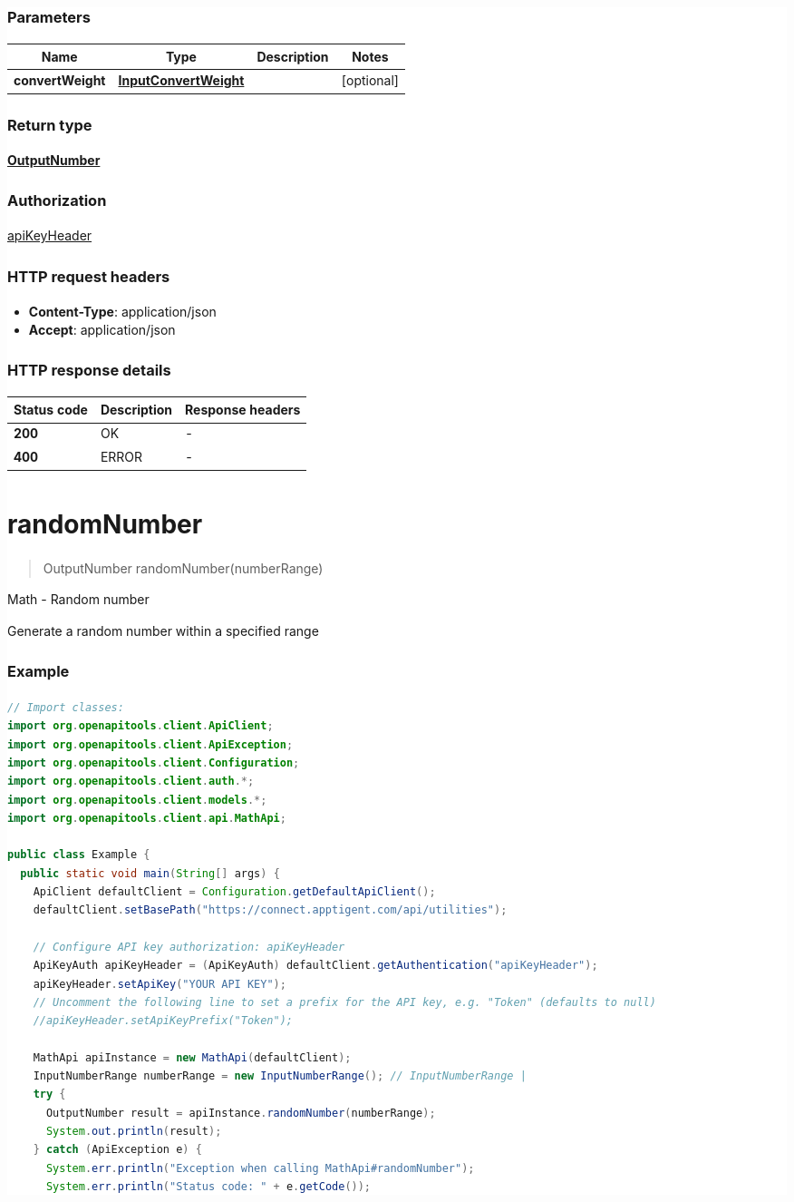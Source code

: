 ### Parameters

Name | Type | Description  | Notes
------------- | ------------- | ------------- | -------------
 **convertWeight** | [**InputConvertWeight**](InputConvertWeight.md)|  | [optional]

### Return type

[**OutputNumber**](OutputNumber.md)

### Authorization

[apiKeyHeader](../README.md#apiKeyHeader)

### HTTP request headers

 - **Content-Type**: application/json
 - **Accept**: application/json

### HTTP response details
| Status code | Description | Response headers |
|-------------|-------------|------------------|
**200** | OK |  -  |
**400** | ERROR |  -  |

<a name="randomNumber"></a>
# **randomNumber**
> OutputNumber randomNumber(numberRange)

Math - Random number

Generate a random number within a specified range

### Example
```java
// Import classes:
import org.openapitools.client.ApiClient;
import org.openapitools.client.ApiException;
import org.openapitools.client.Configuration;
import org.openapitools.client.auth.*;
import org.openapitools.client.models.*;
import org.openapitools.client.api.MathApi;

public class Example {
  public static void main(String[] args) {
    ApiClient defaultClient = Configuration.getDefaultApiClient();
    defaultClient.setBasePath("https://connect.apptigent.com/api/utilities");
    
    // Configure API key authorization: apiKeyHeader
    ApiKeyAuth apiKeyHeader = (ApiKeyAuth) defaultClient.getAuthentication("apiKeyHeader");
    apiKeyHeader.setApiKey("YOUR API KEY");
    // Uncomment the following line to set a prefix for the API key, e.g. "Token" (defaults to null)
    //apiKeyHeader.setApiKeyPrefix("Token");

    MathApi apiInstance = new MathApi(defaultClient);
    InputNumberRange numberRange = new InputNumberRange(); // InputNumberRange | 
    try {
      OutputNumber result = apiInstance.randomNumber(numberRange);
      System.out.println(result);
    } catch (ApiException e) {
      System.err.println("Exception when calling MathApi#randomNumber");
      System.err.println("Status code: " + e.getCode());
```